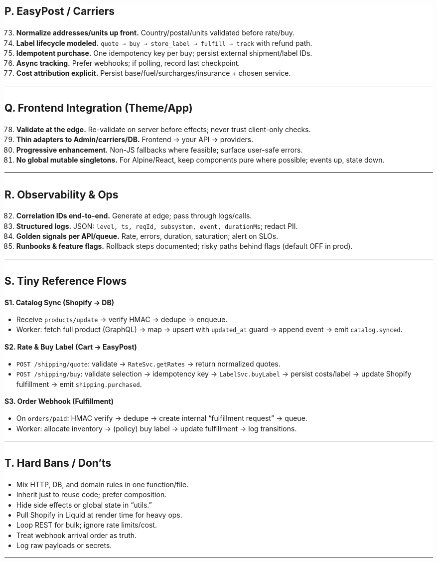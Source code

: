 
## P. EasyPost / Carriers
73. **Normalize addresses/units up front.** Country/postal/units validated before rate/buy.
74. **Label lifecycle modeled.** `quote → buy → store_label → fulfill → track` with refund path.
75. **Idempotent purchase.** One idempotency key per buy; persist external shipment/label IDs.
76. **Async tracking.** Prefer webhooks; if polling, record last checkpoint.
77. **Cost attribution explicit.** Persist base/fuel/surcharges/insurance + chosen service.

---

## Q. Frontend Integration (Theme/App)
78. **Validate at the edge.** Re-validate on server before effects; never trust client-only checks.
79. **Thin adapters to Admin/carriers/DB.** Frontend → your API → providers.
80. **Progressive enhancement.** Non-JS fallbacks where feasible; surface user-safe errors.
81. **No global mutable singletons.** For Alpine/React, keep components pure where possible; events up, state down.

---

## R. Observability & Ops
82. **Correlation IDs end-to-end.** Generate at edge; pass through logs/calls.
83. **Structured logs.** JSON: `level, ts, reqId, subsystem, event, durationMs`; redact PII.
84. **Golden signals per API/queue.** Rate, errors, duration, saturation; alert on SLOs.
85. **Runbooks & feature flags.** Rollback steps documented; risky paths behind flags (default OFF in prod).

---

## S. Tiny Reference Flows

**S1. Catalog Sync (Shopify → DB)**  
- Receive `products/update` → verify HMAC → dedupe → enqueue.  
- Worker: fetch full product (GraphQL) → map → upsert with `updated_at` guard → append event → emit `catalog.synced`.

**S2. Rate & Buy Label (Cart → EasyPost)**  
- `POST /shipping/quote`: validate → `RateSvc.getRates` → return normalized quotes.  
- `POST /shipping/buy`: validate selection → idempotency key → `LabelSvc.buyLabel` → persist costs/label → update Shopify fulfillment → emit `shipping.purchased`.

**S3. Order Webhook (Fulfillment)**  
- On `orders/paid`: HMAC verify → dedupe → create internal “fulfillment request” → queue.  
- Worker: allocate inventory → (policy) buy label → update fulfillment → log transitions.

---

## T. Hard Bans / Don’ts
- Mix HTTP, DB, and domain rules in one function/file.  
- Inherit just to reuse code; prefer composition.  
- Hide side effects or global state in “utils.”  
- Pull Shopify in Liquid at render time for heavy ops.  
- Loop REST for bulk; ignore rate limits/cost.  
- Treat webhook arrival order as truth.  
- Log raw payloads or secrets.

---